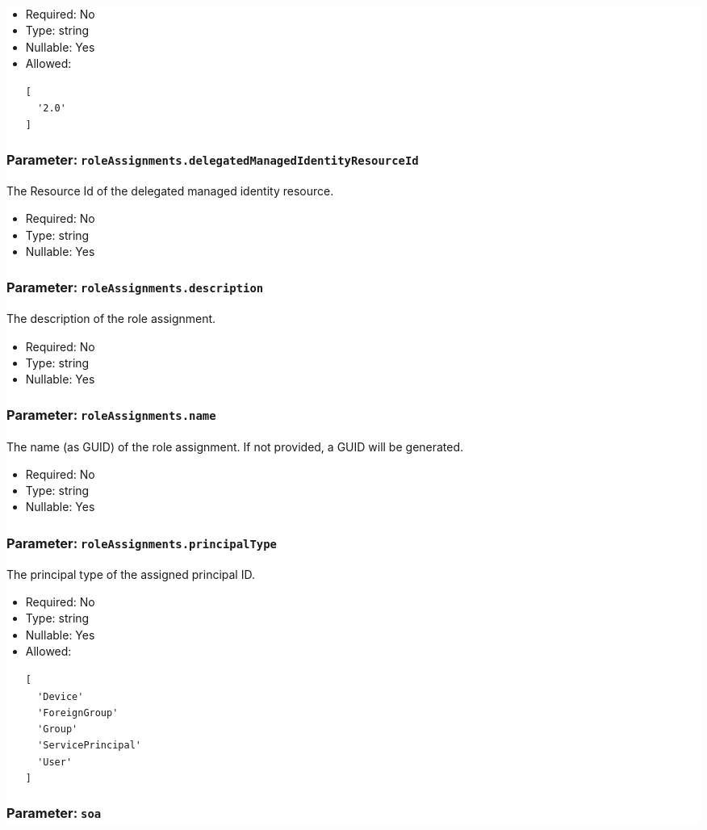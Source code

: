 - Required: No
- Type: string
- Nullable: Yes
- Allowed:
  ```Bicep
  [
    '2.0'
  ]
  ```

### Parameter: `roleAssignments.delegatedManagedIdentityResourceId`

The Resource Id of the delegated managed identity resource.

- Required: No
- Type: string
- Nullable: Yes

### Parameter: `roleAssignments.description`

The description of the role assignment.

- Required: No
- Type: string
- Nullable: Yes

### Parameter: `roleAssignments.name`

The name (as GUID) of the role assignment. If not provided, a GUID will be generated.

- Required: No
- Type: string
- Nullable: Yes

### Parameter: `roleAssignments.principalType`

The principal type of the assigned principal ID.

- Required: No
- Type: string
- Nullable: Yes
- Allowed:
  ```Bicep
  [
    'Device'
    'ForeignGroup'
    'Group'
    'ServicePrincipal'
    'User'
  ]
  ```

### Parameter: `soa`
